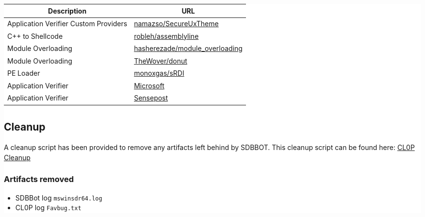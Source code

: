 | Description                  | URL |
| ---------------------------- | --------------------------------------------------------------- |
| Application Verifier Custom Providers | [namazso/SecureUxTheme](https://github.com/namazso/SecureUxTheme/blob/master/AVRF.md) |
| C++ to Shellcode | [robleh/assemblyline](https://github.com/robleh/assemblyline) |
| Module Overloading | [hasherezade/module_overloading](https://github.com/hasherezade/module_overloading) |
| Module Overloading | [TheWover/donut](https://github.com/TheWover/donut) |
| PE Loader | [monoxgas/sRDI](https://github.com/monoxgas/srdi) |
| Application Verifier | [Microsoft](https://learn.microsoft.com/en-us/windows-hardware/drivers/devtest/application-verifier) |
| Application Verifier | [Sensepost](https://sensepost.com/blog/2020/masquerading-windows-processes-like-a-doubleagent./) |

## Cleanup

A cleanup script has been provided to remove any artifacts left behind by SDBBOT. This cleanup
script can be found here: [CL0P Cleanup](../cleanup/cl0p_cleanup.ps1)

### Artifacts removed
- SDBBot log `mswinsdr64.log`
- CL0P log `Favbug.txt`
